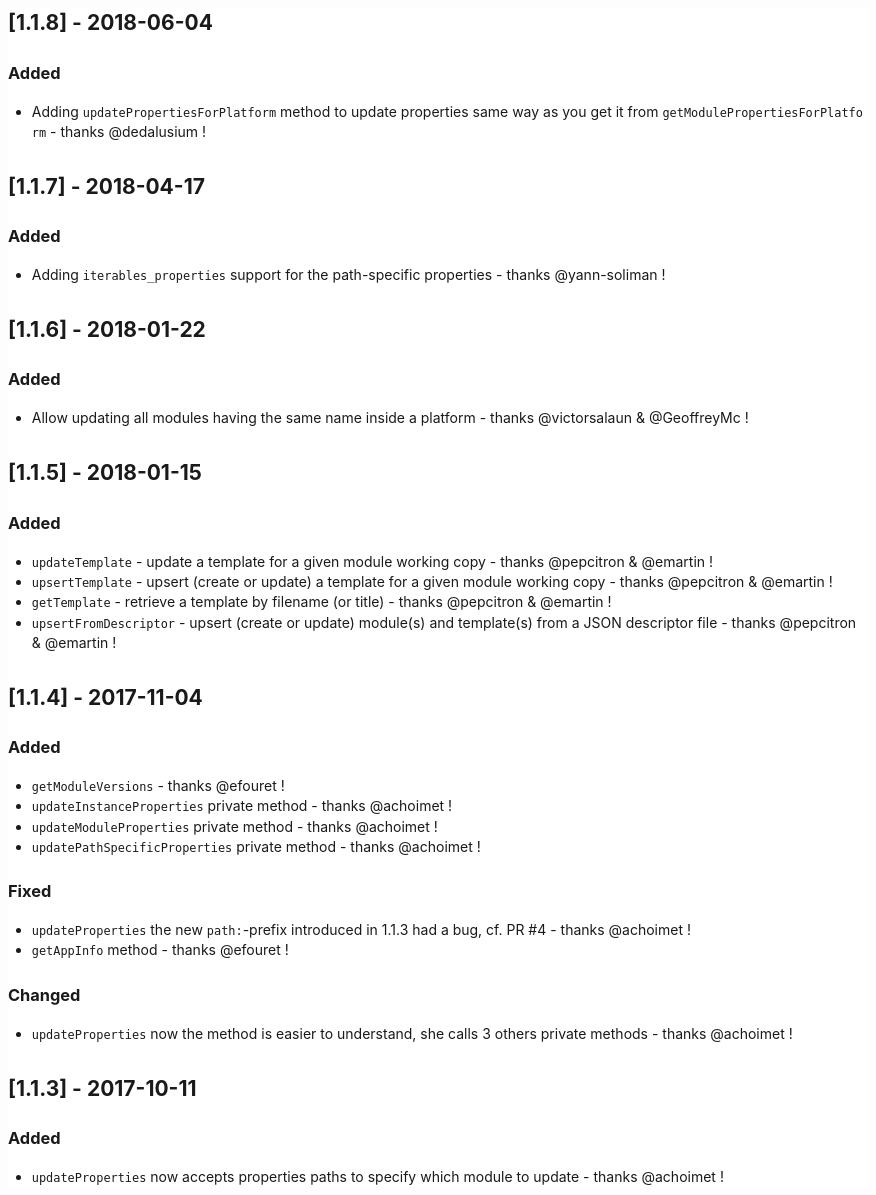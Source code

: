 ## [1.1.8] - 2018-06-04
### Added
- Adding `updatePropertiesForPlatform` method to update properties same way as you get it from `getModulePropertiesForPlatform` - thanks @dedalusium !

## [1.1.7] - 2018-04-17
### Added
- Adding `iterables_properties` support for the path-specific properties - thanks @yann-soliman !

## [1.1.6] - 2018-01-22
### Added
- Allow updating all modules having the same name inside a platform - thanks @victorsalaun & @GeoffreyMc !

## [1.1.5] - 2018-01-15
### Added
- `updateTemplate` - update a template for a given module working copy - thanks @pepcitron & @emartin !
- `upsertTemplate` - upsert (create or update) a template for a given module working copy - thanks @pepcitron & @emartin !
- `getTemplate` - retrieve a template by filename (or title) - thanks @pepcitron & @emartin !
- `upsertFromDescriptor` - upsert (create or update) module(s) and template(s) from a JSON descriptor file - thanks @pepcitron & @emartin !

## [1.1.4] - 2017-11-04
### Added
- `getModuleVersions` - thanks @efouret !
- `updateInstanceProperties` private method - thanks @achoimet !
- `updateModuleProperties` private method - thanks @achoimet !
- `updatePathSpecificProperties` private method - thanks @achoimet !

### Fixed
- `updateProperties` the new `path:`-prefix introduced in 1.1.3 had a bug, cf. PR #4 - thanks @achoimet !
- `getAppInfo` method - thanks @efouret !

### Changed
- `updateProperties` now the method is easier to understand, she calls 3 others private methods - thanks @achoimet !


## [1.1.3] - 2017-10-11
### Added
- `updateProperties` now accepts properties paths to specify which module to update - thanks @achoimet !
